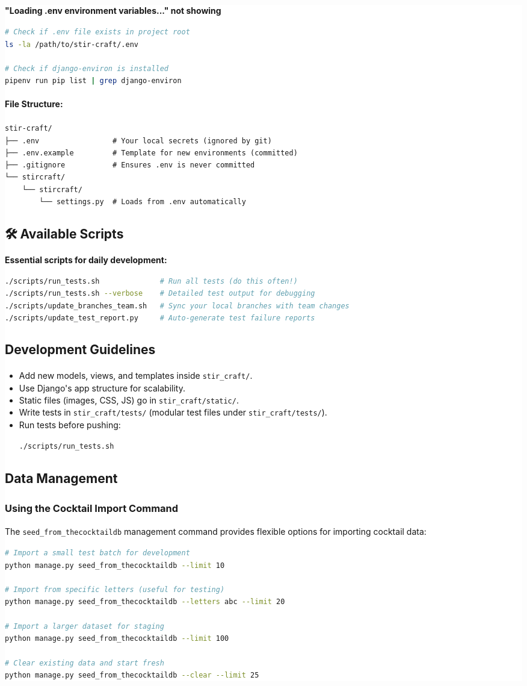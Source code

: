 **"Loading .env environment variables..." not showing**
```bash
# Check if .env file exists in project root
ls -la /path/to/stir-craft/.env

# Check if django-environ is installed
pipenv run pip list | grep django-environ
```

#### File Structure:
```
stir-craft/
├── .env                 # Your local secrets (ignored by git)
├── .env.example         # Template for new environments (committed)
├── .gitignore           # Ensures .env is never committed
└── stircraft/
    └── stircraft/
        └── settings.py  # Loads from .env automatically
```

## 🛠 Available Scripts

**Essential scripts for daily development:**

```bash
./scripts/run_tests.sh              # Run all tests (do this often!)
./scripts/run_tests.sh --verbose    # Detailed test output for debugging
./scripts/update_branches_team.sh   # Sync your local branches with team changes  
./scripts/update_test_report.py     # Auto-generate test failure reports
```

## Development Guidelines

- Add new models, views, and templates inside `stir_craft/`.
- Use Django's app structure for scalability.
- Static files (images, CSS, JS) go in `stir_craft/static/`.
- Write tests in `stir_craft/tests/` (modular test files under `stir_craft/tests/`).
- Run tests before pushing:
  ```bash
  ./scripts/run_tests.sh
  ```

## Data Management

### Using the Cocktail Import Command
The `seed_from_thecocktaildb` management command provides flexible options for importing cocktail data:

```bash
# Import a small test batch for development
python manage.py seed_from_thecocktaildb --limit 10

# Import from specific letters (useful for testing)
python manage.py seed_from_thecocktaildb --letters abc --limit 20

# Import a larger dataset for staging
python manage.py seed_from_thecocktaildb --limit 100

# Clear existing data and start fresh
python manage.py seed_from_thecocktaildb --clear --limit 25
```
